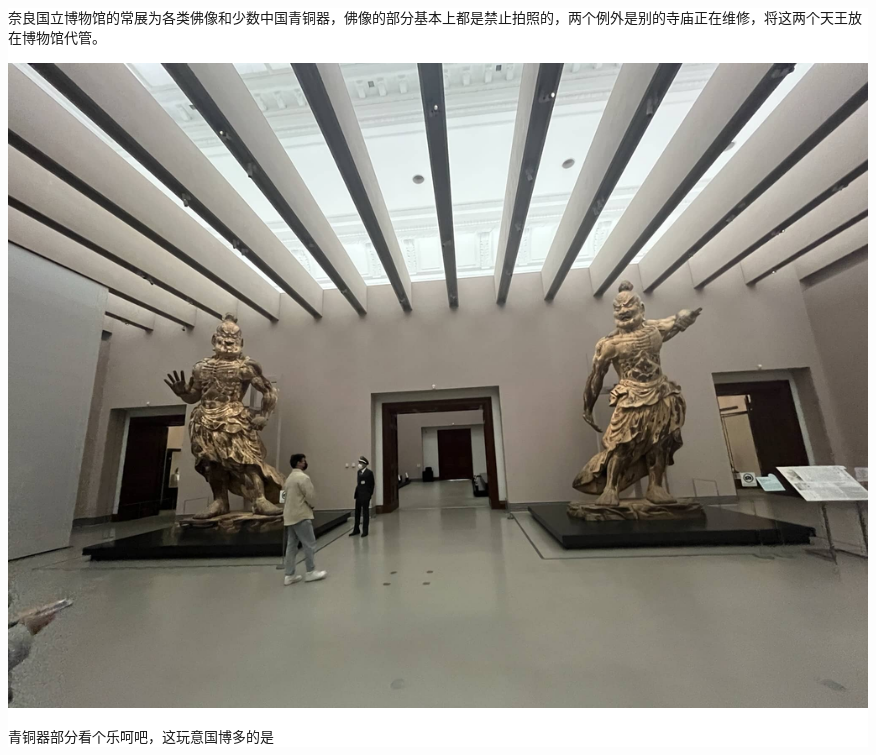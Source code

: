 奈良国立博物馆的常展为各类佛像和少数中国青铜器，佛像的部分基本上都是禁止拍照的，两个例外是别的寺庙正在维修，将这两个天王放在博物馆代管。

![IMG_3118](./../media/2022-12-02-Osaka/IMG_3118.JPEG)

青铜器部分看个乐呵吧，这玩意国博多的是
